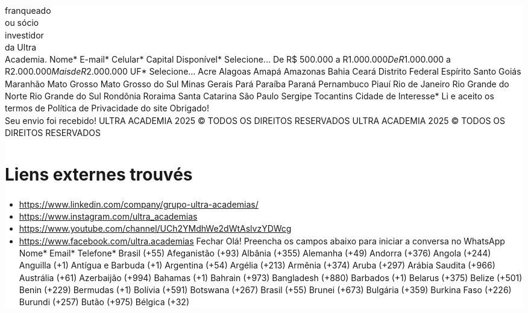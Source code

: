 franqueado  
ou sócio  
investidor   
da Ultra  
Academia.
Nome*
E-mail*
Celular*
Capital Disponível* Selecione... De R$ 500.000 a R$1.000.000 De R$1.000.000 a R$2.000.000 Mais de R$2.000.000 
UF* Selecione... Acre Alagoas Amapá Amazonas Bahia Ceará Distrito Federal Espírito Santo Goiás Maranhão Mato Grosso Mato Grosso do Sul Minas Gerais Pará Paraíba Paraná Pernambuco Piauí Rio de Janeiro Rio Grande do Norte Rio Grande do Sul Rondônia Roraima Santa Catarina São Paulo Sergipe Tocantins
Cidade de Interesse*
Li e aceito os termos de Política de Privacidade do site
Obrigado!  
Seu envio foi recebido!
ULTRA ACADEMIA 2025 © TODOS OS DIREITOS RESERVADOS
ULTRA ACADEMIA 2025 © TODOS OS DIREITOS RESERVADOS


# Liens externes trouvés
- https://www.linkedin.com/company/grupo-ultra-academias/
- https://www.instagram.com/ultra_academias
- https://www.youtube.com/channel/UCh2YMdhWe2dWtAslvzYDWcg
- https://www.facebook.com/ultra.academias
Fechar
Olá! Preencha os campos abaixo para iniciar a conversa no WhatsApp
Nome* 
Email* 
Telefone* 
Brasil (+55)
Afeganistão (+93) 
Albânia (+355) 
Alemanha (+49) 
Andorra (+376) 
Angola (+244) 
Anguilla (+1) 
Antígua e Barbuda (+1) 
Argentina (+54) 
Argélia (+213) 
Armênia (+374) 
Aruba (+297) 
Arábia Saudita (+966) 
Austrália (+61) 
Azerbaijão (+994) 
Bahamas (+1) 
Bahrain (+973) 
Bangladesh (+880) 
Barbados (+1) 
Belarus (+375) 
Belize (+501) 
Benin (+229) 
Bermudas (+1) 
Bolívia (+591) 
Botswana (+267) 
Brasil (+55) 
Brunei (+673) 
Bulgária (+359) 
Burkina Faso (+226) 
Burundi (+257) 
Butão (+975) 
Bélgica (+32) 